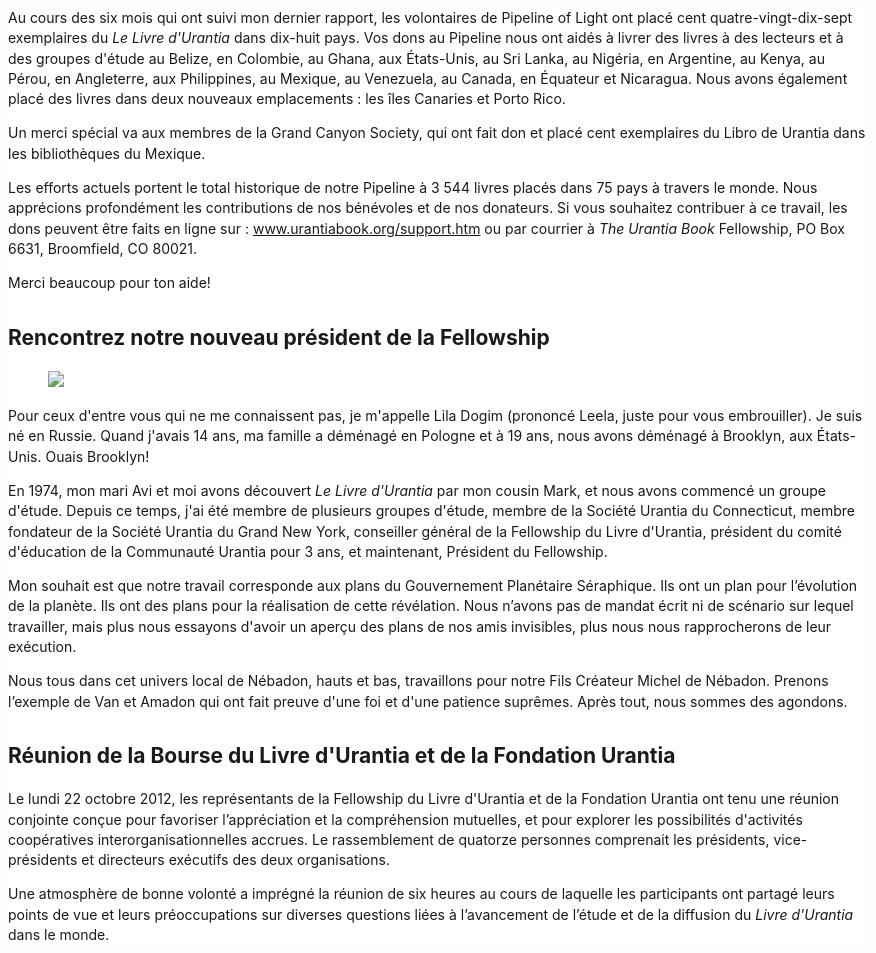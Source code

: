Au cours des six mois qui ont suivi mon dernier rapport, les volontaires de Pipeline of Light ont placé cent quatre-vingt-dix-sept exemplaires du _Le Livre d'Urantia_ dans dix-huit pays. Vos dons au Pipeline nous ont aidés à livrer des livres à des lecteurs et à des groupes d'étude au Belize, en Colombie, au Ghana, aux États-Unis, au Sri Lanka, au Nigéria, en Argentine, au Kenya, au Pérou, en Angleterre, aux Philippines, au Mexique, au Venezuela, au Canada, en Équateur et Nicaragua. Nous avons également placé des livres dans deux nouveaux emplacements : les îles Canaries et Porto Rico.

Un merci spécial va aux membres de la Grand Canyon Society, qui ont fait don et placé cent exemplaires du Libro de Urantia dans les bibliothèques du Mexique.

Les efforts actuels portent le total historique de notre Pipeline à 3 544 livres placés dans 75 pays à travers le monde. Nous apprécions profondément les contributions de nos bénévoles et de nos donateurs. Si vous souhaitez contribuer à ce travail, les dons peuvent être faits en ligne sur : www.urantiabook.org/support.htm ou par courrier à _The Urantia Book_ Fellowship, PO Box 6631, Broomfield, CO 80021.

Merci beaucoup pour ton aide!

## Rencontrez notre nouveau président de la Fellowship

<figure id="Figure_2" class="image urantiapedia image-style-align-left">
<img src="/image/article/The_Mighty_Messenger/2012_Winter/Lila_Dogim.jpg">
</figure>

Pour ceux d'entre vous qui ne me connaissent pas, je m'appelle Lila Dogim (prononcé Leela, juste pour vous embrouiller). Je suis né en Russie. Quand j'avais 14 ans, ma famille a déménagé en Pologne et à 19 ans, nous avons déménagé à Brooklyn, aux États-Unis. Ouais Brooklyn!

En 1974, mon mari Avi et moi avons découvert _Le Livre d'Urantia_ par mon cousin Mark, et nous avons commencé un groupe d'étude. Depuis ce temps, j'ai été membre de plusieurs groupes d'étude, membre de la Société Urantia du Connecticut, membre fondateur de la Société Urantia du Grand New York, conseiller général de la Fellowship du Livre d'Urantia, président du comité d'éducation de la Communauté Urantia pour 3 ans, et maintenant, Président du Fellowship.

Mon souhait est que notre travail corresponde aux plans du Gouvernement Planétaire Séraphique. Ils ont un plan pour l’évolution de la planète. Ils ont des plans pour la réalisation de cette révélation. Nous n’avons pas de mandat écrit ni de scénario sur lequel travailler, mais plus nous essayons d'avoir un aperçu des plans de nos amis invisibles, plus nous nous rapprocherons de leur exécution. 

Nous tous dans cet univers local de Nébadon, hauts et bas, travaillons pour notre Fils Créateur Michel de Nébadon. Prenons l’exemple de Van et Amadon qui ont fait preuve d'une foi et d'une patience suprêmes. Après tout, nous sommes des agondons.

## Réunion de la Bourse du Livre d'Urantia et de la Fondation Urantia

Le lundi 22 octobre 2012, les représentants de la Fellowship du Livre d'Urantia et de la Fondation Urantia ont tenu une réunion conjointe conçue pour favoriser l’appréciation et la compréhension mutuelles, et pour explorer les possibilités d'activités coopératives interorganisationnelles accrues. Le rassemblement de quatorze personnes comprenait les présidents, vice-présidents et directeurs exécutifs des deux organisations.

Une atmosphère de bonne volonté a imprégné la réunion de six heures au cours de laquelle les participants ont partagé leurs points de vue et leurs préoccupations sur diverses questions liées à l’avancement de l’étude et de la diffusion du _Livre d'Urantia_ dans le monde.
